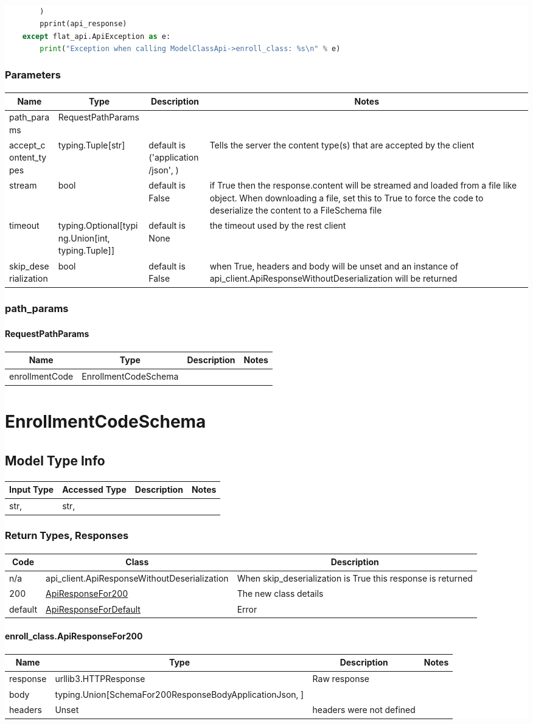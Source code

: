 ```python
        )
        pprint(api_response)
    except flat_api.ApiException as e:
        print("Exception when calling ModelClassApi->enroll_class: %s\n" % e)
```
### Parameters

Name | Type | Description  | Notes
------------- | ------------- | ------------- | -------------
path_params | RequestPathParams | |
accept_content_types | typing.Tuple[str] | default is ('application/json', ) | Tells the server the content type(s) that are accepted by the client
stream | bool | default is False | if True then the response.content will be streamed and loaded from a file like object. When downloading a file, set this to True to force the code to deserialize the content to a FileSchema file
timeout | typing.Optional[typing.Union[int, typing.Tuple]] | default is None | the timeout used by the rest client
skip_deserialization | bool | default is False | when True, headers and body will be unset and an instance of api_client.ApiResponseWithoutDeserialization will be returned

### path_params
#### RequestPathParams

Name | Type | Description  | Notes
------------- | ------------- | ------------- | -------------
enrollmentCode | EnrollmentCodeSchema | | 

# EnrollmentCodeSchema

## Model Type Info
Input Type | Accessed Type | Description | Notes
------------ | ------------- | ------------- | -------------
str,  | str,  |  | 

### Return Types, Responses

Code | Class | Description
------------- | ------------- | -------------
n/a | api_client.ApiResponseWithoutDeserialization | When skip_deserialization is True this response is returned
200 | [ApiResponseFor200](#enroll_class.ApiResponseFor200) | The new class details
default | [ApiResponseForDefault](#enroll_class.ApiResponseForDefault) | Error

#### enroll_class.ApiResponseFor200
Name | Type | Description  | Notes
------------- | ------------- | ------------- | -------------
response | urllib3.HTTPResponse | Raw response |
body | typing.Union[SchemaFor200ResponseBodyApplicationJson, ] |  |
headers | Unset | headers were not defined |
